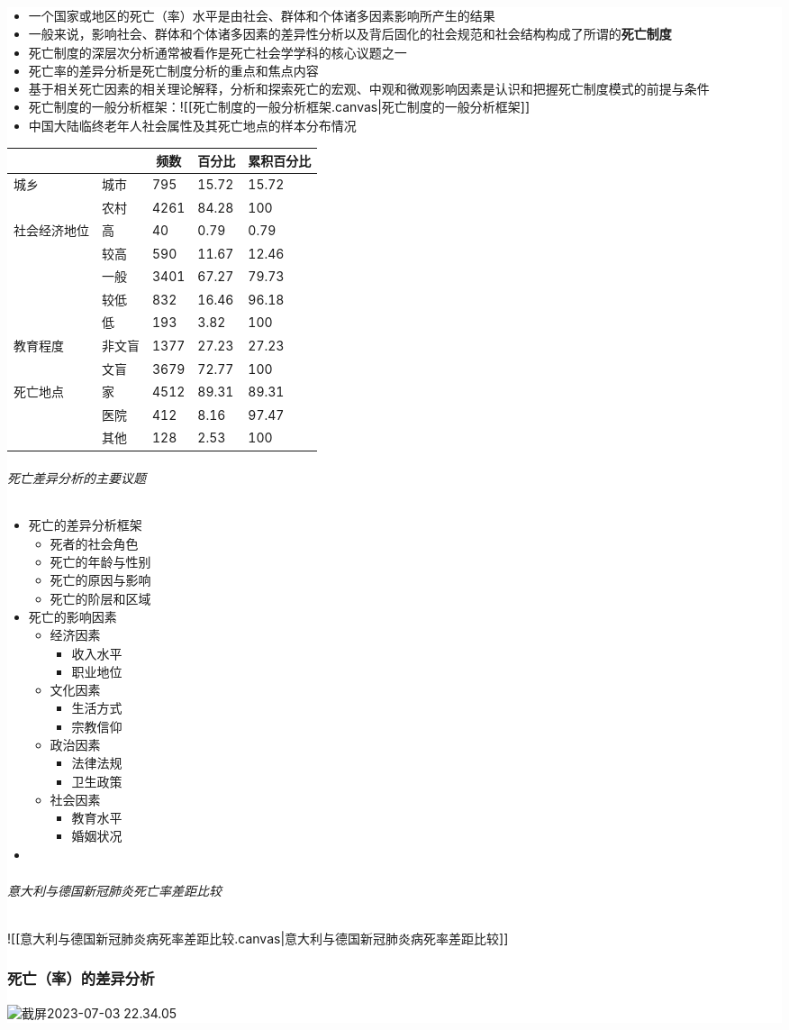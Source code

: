 - 一个国家或地区的死亡（率）水平是由社会、群体和个体诸多因素影响所产生的结果
- 一般来说，影响社会、群体和个体诸多因素的差异性分析以及背后固化的社会规范和社会结构构成了所谓的**死亡制度**
- 死亡制度的深层次分析通常被看作是死亡社会学学科的核心议题之一
- 死亡率的差异分析是死亡制度分析的重点和焦点内容
- 基于相关死亡因素的相关理论解释，分析和探索死亡的宏观、中观和微观影响因素是认识和把握死亡制度模式的前提与条件
- 死亡制度的一般分析框架：![[死亡制度的一般分析框架.canvas|死亡制度的一般分析框架]]
- 中国大陆临终老年人社会属性及其死亡地点的样本分布情况

|              |        | 频数 | 百分比 | 累积百分比 |
| ------------ | ------ | ---- | ------ | ---------- |
| 城乡         | 城市   | 795  | 15.72  | 15.72      |
|              | 农村   | 4261 | 84.28  | 100        |
| 社会经济地位 | 高     | 40   | 0.79   | 0.79       |
|              | 较高   | 590  | 11.67  | 12.46      |
|              | 一般   | 3401 | 67.27  | 79.73      |
|              | 较低   | 832  | 16.46  | 96.18      |
|              | 低     | 193  | 3.82   | 100        |
| 教育程度     | 非文盲 | 1377 | 27.23  | 27.23      |
|              | 文盲   | 3679 | 72.77  | 100        |
| 死亡地点     | 家     | 4512 | 89.31  | 89.31      |
|              | 医院   | 412  | 8.16   | 97.47      |
|              | 其他   | 128  | 2.53   | 100           |

###### 死亡差异分析的主要议题
- 死亡的差异分析框架
	- 死者的社会角色
	- 死亡的年龄与性别
	- 死亡的原因与影响
	- 死亡的阶层和区域
- 死亡的影响因素
	- 经济因素
		- 收入水平
		- 职业地位
	- 文化因素
		- 生活方式
		- 宗教信仰
	- 政治因素
		- 法律法规
		- 卫生政策
	- 社会因素
		- 教育水平
		- 婚姻状况
- 
###### 意大利与德国新冠肺炎死亡率差距比较
![[意大利与德国新冠肺炎病死率差距比较.canvas|意大利与德国新冠肺炎病死率差距比较]]
### 死亡（率）的差异分析
![截屏2023-07-03 22.34.05](https://obsidian-1324475548.cos.ap-beijing.myqcloud.com/%E6%88%AA%E5%B1%8F2023-07-03%2022.34.05.png)

